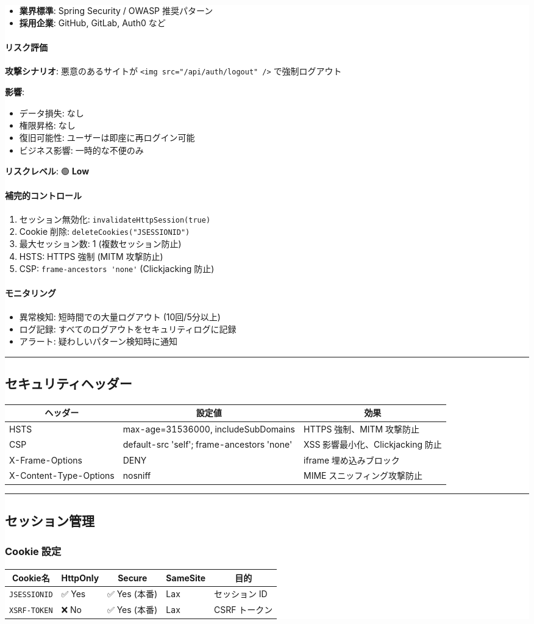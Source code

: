 - **業界標準**: Spring Security / OWASP 推奨パターン
- **採用企業**: GitHub, GitLab, Auth0 など

#### リスク評価

**攻撃シナリオ**: 悪意のあるサイトが `<img src="/api/auth/logout" />` で強制ログアウト

**影響**:
- データ損失: なし
- 権限昇格: なし
- 復旧可能性: ユーザーは即座に再ログイン可能
- ビジネス影響: 一時的な不便のみ

**リスクレベル**: 🟢 **Low**

#### 補完的コントロール

1. セッション無効化: `invalidateHttpSession(true)`
2. Cookie 削除: `deleteCookies("JSESSIONID")`
3. 最大セッション数: 1 (複数セッション防止)
4. HSTS: HTTPS 強制 (MITM 攻撃防止)
5. CSP: `frame-ancestors 'none'` (Clickjacking 防止)

#### モニタリング

- 異常検知: 短時間での大量ログアウト (10回/5分以上)
- ログ記録: すべてのログアウトをセキュリティログに記録
- アラート: 疑わしいパターン検知時に通知

---

## セキュリティヘッダー

| ヘッダー | 設定値 | 効果 |
|---------|-------|------|
| HSTS | max-age=31536000, includeSubDomains | HTTPS 強制、MITM 攻撃防止 |
| CSP | default-src 'self'; frame-ancestors 'none' | XSS 影響最小化、Clickjacking 防止 |
| X-Frame-Options | DENY | iframe 埋め込みブロック |
| X-Content-Type-Options | nosniff | MIME スニッフィング攻撃防止 |

---

## セッション管理

### Cookie 設定

| Cookie名 | HttpOnly | Secure | SameSite | 目的 |
|---------|----------|--------|----------|------|
| `JSESSIONID` | ✅ Yes | ✅ Yes (本番) | Lax | セッション ID |
| `XSRF-TOKEN` | ❌ No | ✅ Yes (本番) | Lax | CSRF トークン |

